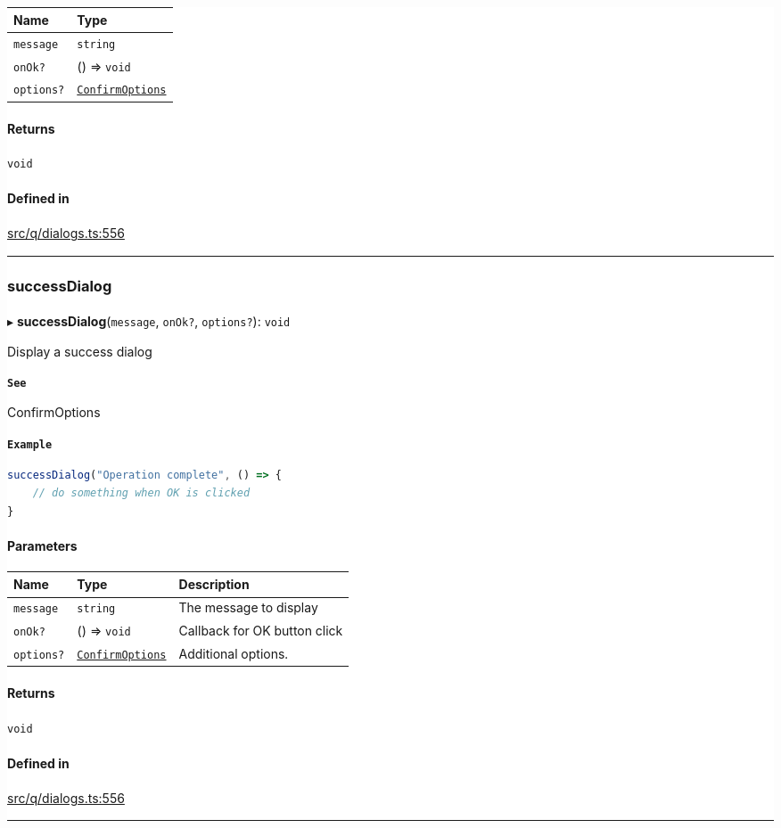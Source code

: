 | Name | Type |
| :------ | :------ |
| `message` | `string` |
| `onOk?` | () => `void` |
| `options?` | [`ConfirmOptions`](../interfaces/q.ConfirmOptions.md) |

#### Returns

`void`

#### Defined in

[src/q/dialogs.ts:556](https://github.com/serenity-is/serenity/blob/master/packages/corelib/src/q/dialogs.ts#L556)

___

### successDialog

▸ **successDialog**(`message`, `onOk?`, `options?`): `void`

Display a success dialog

**`See`**

ConfirmOptions

**`Example`**

```ts
successDialog("Operation complete", () => { 
    // do something when OK is clicked
}
```

#### Parameters

| Name | Type | Description |
| :------ | :------ | :------ |
| `message` | `string` | The message to display |
| `onOk?` | () => `void` | Callback for OK button click |
| `options?` | [`ConfirmOptions`](../interfaces/q.ConfirmOptions.md) | Additional options. |

#### Returns

`void`

#### Defined in

[src/q/dialogs.ts:556](https://github.com/serenity-is/serenity/blob/master/packages/corelib/src/q/dialogs.ts#L556)

___
